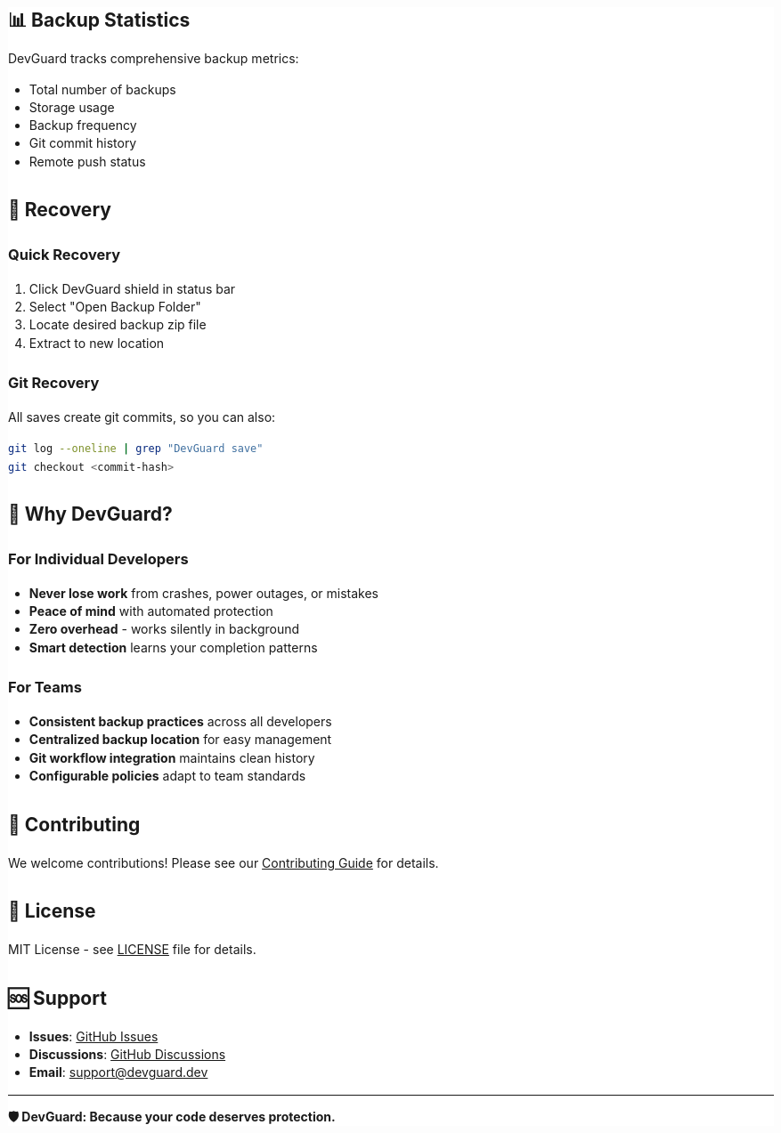 ## 📊 Backup Statistics

DevGuard tracks comprehensive backup metrics:
- Total number of backups
- Storage usage
- Backup frequency
- Git commit history
- Remote push status

## 🛟 Recovery

### Quick Recovery
1. Click DevGuard shield in status bar
2. Select "Open Backup Folder"
3. Locate desired backup zip file
4. Extract to new location

### Git Recovery
All saves create git commits, so you can also:
```bash
git log --oneline | grep "DevGuard save"
git checkout <commit-hash>
```

## 🌟 Why DevGuard?

### For Individual Developers
- **Never lose work** from crashes, power outages, or mistakes
- **Peace of mind** with automated protection
- **Zero overhead** - works silently in background
- **Smart detection** learns your completion patterns

### For Teams
- **Consistent backup practices** across all developers
- **Centralized backup location** for easy management
- **Git workflow integration** maintains clean history
- **Configurable policies** adapt to team standards

## 🤝 Contributing

We welcome contributions! Please see our [Contributing Guide](CONTRIBUTING.md) for details.

## 📄 License

MIT License - see [LICENSE](LICENSE) file for details.

## 🆘 Support

- **Issues**: [GitHub Issues](https://github.com/devguard/vscode-extension/issues)
- **Discussions**: [GitHub Discussions](https://github.com/devguard/vscode-extension/discussions)
- **Email**: support@devguard.dev

---

**🛡️ DevGuard: Because your code deserves protection.** 